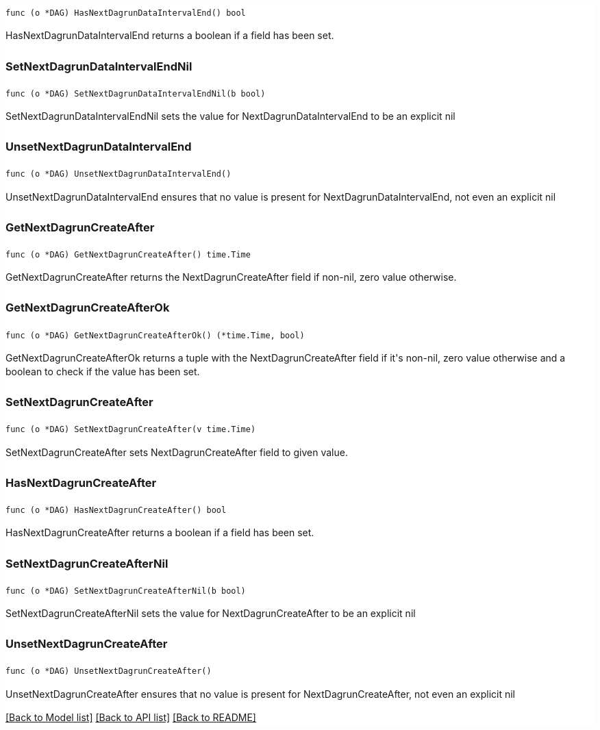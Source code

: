 `func (o *DAG) HasNextDagrunDataIntervalEnd() bool`

HasNextDagrunDataIntervalEnd returns a boolean if a field has been set.

### SetNextDagrunDataIntervalEndNil

`func (o *DAG) SetNextDagrunDataIntervalEndNil(b bool)`

 SetNextDagrunDataIntervalEndNil sets the value for NextDagrunDataIntervalEnd to be an explicit nil

### UnsetNextDagrunDataIntervalEnd
`func (o *DAG) UnsetNextDagrunDataIntervalEnd()`

UnsetNextDagrunDataIntervalEnd ensures that no value is present for NextDagrunDataIntervalEnd, not even an explicit nil
### GetNextDagrunCreateAfter

`func (o *DAG) GetNextDagrunCreateAfter() time.Time`

GetNextDagrunCreateAfter returns the NextDagrunCreateAfter field if non-nil, zero value otherwise.

### GetNextDagrunCreateAfterOk

`func (o *DAG) GetNextDagrunCreateAfterOk() (*time.Time, bool)`

GetNextDagrunCreateAfterOk returns a tuple with the NextDagrunCreateAfter field if it's non-nil, zero value otherwise
and a boolean to check if the value has been set.

### SetNextDagrunCreateAfter

`func (o *DAG) SetNextDagrunCreateAfter(v time.Time)`

SetNextDagrunCreateAfter sets NextDagrunCreateAfter field to given value.

### HasNextDagrunCreateAfter

`func (o *DAG) HasNextDagrunCreateAfter() bool`

HasNextDagrunCreateAfter returns a boolean if a field has been set.

### SetNextDagrunCreateAfterNil

`func (o *DAG) SetNextDagrunCreateAfterNil(b bool)`

 SetNextDagrunCreateAfterNil sets the value for NextDagrunCreateAfter to be an explicit nil

### UnsetNextDagrunCreateAfter
`func (o *DAG) UnsetNextDagrunCreateAfter()`

UnsetNextDagrunCreateAfter ensures that no value is present for NextDagrunCreateAfter, not even an explicit nil

[[Back to Model list]](../README.md#documentation-for-models) [[Back to API list]](../README.md#documentation-for-api-endpoints) [[Back to README]](../README.md)


